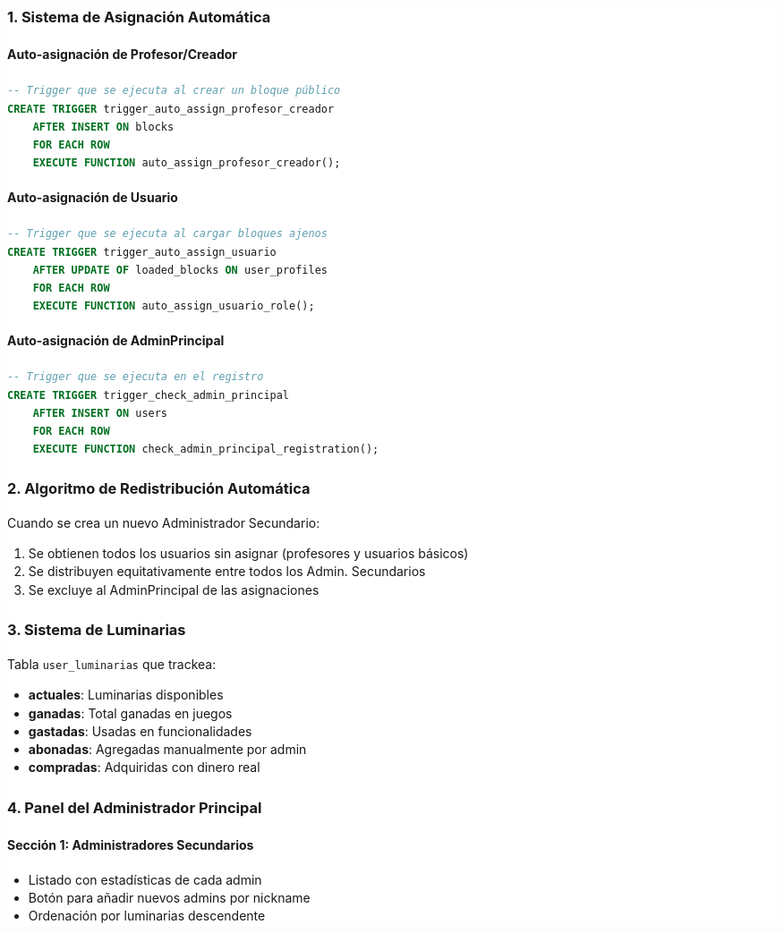 ### 1. Sistema de Asignación Automática

#### Auto-asignación de Profesor/Creador
```sql
-- Trigger que se ejecuta al crear un bloque público
CREATE TRIGGER trigger_auto_assign_profesor_creador
    AFTER INSERT ON blocks
    FOR EACH ROW
    EXECUTE FUNCTION auto_assign_profesor_creador();
```

#### Auto-asignación de Usuario
```sql
-- Trigger que se ejecuta al cargar bloques ajenos
CREATE TRIGGER trigger_auto_assign_usuario
    AFTER UPDATE OF loaded_blocks ON user_profiles
    FOR EACH ROW
    EXECUTE FUNCTION auto_assign_usuario_role();
```

#### Auto-asignación de AdminPrincipal
```sql
-- Trigger que se ejecuta en el registro
CREATE TRIGGER trigger_check_admin_principal
    AFTER INSERT ON users
    FOR EACH ROW
    EXECUTE FUNCTION check_admin_principal_registration();
```

### 2. Algoritmo de Redistribución Automática

Cuando se crea un nuevo Administrador Secundario:
1. Se obtienen todos los usuarios sin asignar (profesores y usuarios básicos)
2. Se distribuyen equitativamente entre todos los Admin. Secundarios
3. Se excluye al AdminPrincipal de las asignaciones

### 3. Sistema de Luminarias

Tabla `user_luminarias` que trackea:
- **actuales**: Luminarias disponibles
- **ganadas**: Total ganadas en juegos
- **gastadas**: Usadas en funcionalidades  
- **abonadas**: Agregadas manualmente por admin
- **compradas**: Adquiridas con dinero real

### 4. Panel del Administrador Principal

#### Sección 1: Administradores Secundarios
- Listado con estadísticas de cada admin
- Botón para añadir nuevos admins por nickname
- Ordenación por luminarias descendente
